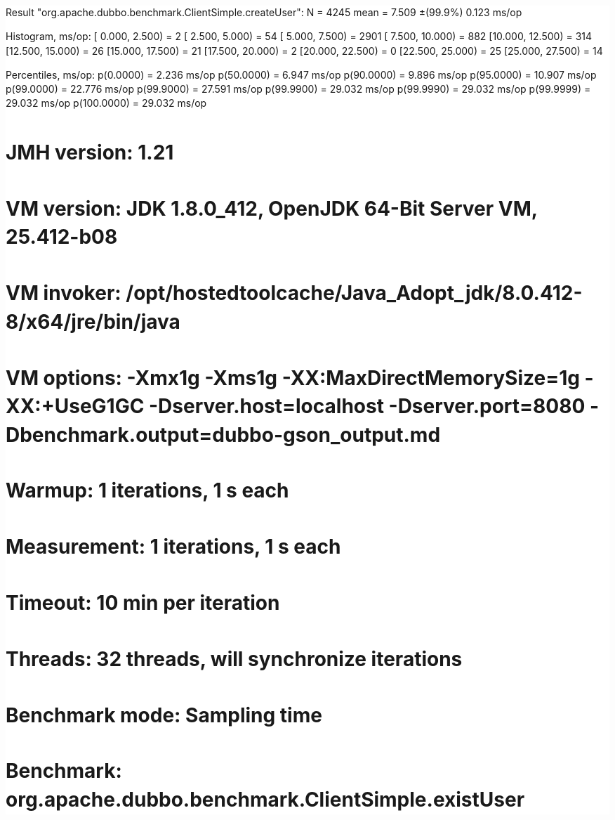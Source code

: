 

Result "org.apache.dubbo.benchmark.ClientSimple.createUser":
  N = 4245
  mean =      7.509 ±(99.9%) 0.123 ms/op

  Histogram, ms/op:
    [ 0.000,  2.500) = 2 
    [ 2.500,  5.000) = 54 
    [ 5.000,  7.500) = 2901 
    [ 7.500, 10.000) = 882 
    [10.000, 12.500) = 314 
    [12.500, 15.000) = 26 
    [15.000, 17.500) = 21 
    [17.500, 20.000) = 2 
    [20.000, 22.500) = 0 
    [22.500, 25.000) = 25 
    [25.000, 27.500) = 14 

  Percentiles, ms/op:
      p(0.0000) =      2.236 ms/op
     p(50.0000) =      6.947 ms/op
     p(90.0000) =      9.896 ms/op
     p(95.0000) =     10.907 ms/op
     p(99.0000) =     22.776 ms/op
     p(99.9000) =     27.591 ms/op
     p(99.9900) =     29.032 ms/op
     p(99.9990) =     29.032 ms/op
     p(99.9999) =     29.032 ms/op
    p(100.0000) =     29.032 ms/op


# JMH version: 1.21
# VM version: JDK 1.8.0_412, OpenJDK 64-Bit Server VM, 25.412-b08
# VM invoker: /opt/hostedtoolcache/Java_Adopt_jdk/8.0.412-8/x64/jre/bin/java
# VM options: -Xmx1g -Xms1g -XX:MaxDirectMemorySize=1g -XX:+UseG1GC -Dserver.host=localhost -Dserver.port=8080 -Dbenchmark.output=dubbo-gson_output.md
# Warmup: 1 iterations, 1 s each
# Measurement: 1 iterations, 1 s each
# Timeout: 10 min per iteration
# Threads: 32 threads, will synchronize iterations
# Benchmark mode: Sampling time
# Benchmark: org.apache.dubbo.benchmark.ClientSimple.existUser
